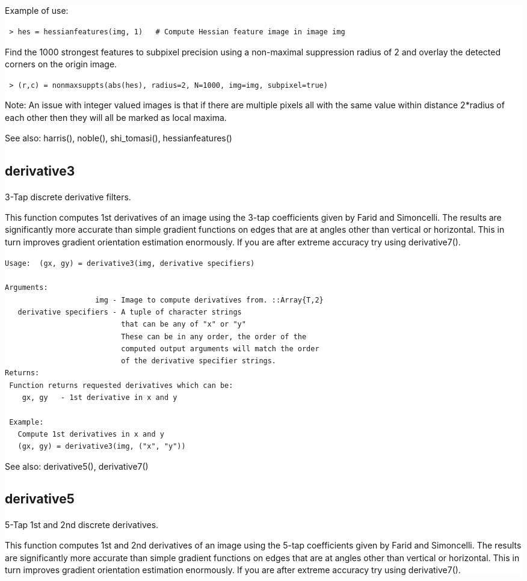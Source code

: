Example of use:

```
 > hes = hessianfeatures(img, 1)   # Compute Hessian feature image in image img
```

Find the 1000 strongest features to subpixel precision using a non-maximal
suppression radius of 2 and overlay the detected corners on the origin image.

```
 > (r,c) = nonmaxsuppts(abs(hes), radius=2, N=1000, img=img, subpixel=true)
```

Note: An issue with integer valued images is that if there are multiple pixels
all with the same value within distance 2*radius of each other then they will
all be marked as local maxima. 

See also: harris(), noble(), shi_tomasi(), hessianfeatures()


## derivative3 

3-Tap discrete derivative filters.

This function computes 1st derivatives of an image using the 3-tap
coefficients given by Farid and Simoncelli.  The results are significantly
more accurate than simple gradient functions on edges that are at angles
other than vertical or horizontal. This in turn improves gradient orientation
estimation enormously.  If you are after extreme accuracy try using derivative7().

```
Usage:  (gx, gy) = derivative3(img, derivative specifiers)

Arguments:
                     img - Image to compute derivatives from. ::Array{T,2}
   derivative specifiers - A tuple of character strings
                           that can be any of "x" or "y"
                           These can be in any order, the order of the
                           computed output arguments will match the order
                           of the derivative specifier strings.
Returns:
 Function returns requested derivatives which can be:
    gx, gy   - 1st derivative in x and y

 Example:
   Compute 1st derivatives in x and y
   (gx, gy) = derivative3(img, ("x", "y"))
```                                           

See also: derivative5(), derivative7()


## derivative5 

5-Tap 1st and 2nd discrete derivatives.

This function computes 1st and 2nd derivatives of an image using the 5-tap
coefficients given by Farid and Simoncelli.  The results are significantly
more accurate than simple gradient functions on edges that are at angles
other than vertical or horizontal. This in turn improves gradient orientation
estimation enormously.  If you are after extreme accuracy try using derivative7().
